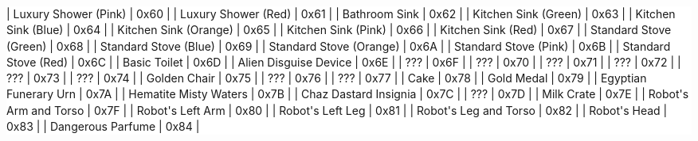| Luxury Shower (Pink)                                 | 0x60  |
| Luxury Shower (Red)                                  | 0x61  |
| Bathroom Sink                                        | 0x62  |
| Kitchen Sink (Green)                                 | 0x63  |
| Kitchen Sink (Blue)                                  | 0x64  |
| Kitchen Sink (Orange)                                | 0x65  |
| Kitchen Sink (Pink)                                  | 0x66  |
| Kitchen Sink (Red)                                   | 0x67  |
| Standard Stove (Green)                               | 0x68  |
| Standard Stove (Blue)                                | 0x69  |
| Standard Stove (Orange)                              | 0x6A  |
| Standard Stove (Pink)                                | 0x6B  |
| Standard Stove (Red)                                 | 0x6C  |
| Basic Toilet                                         | 0x6D  |
| Alien Disguise Device                                | 0x6E  |
| ???                                                  | 0x6F  |
| ???                                                  | 0x70  |
| ???                                                  | 0x71  |
| ???                                                  | 0x72  |
| ???                                                  | 0x73  |
| ???                                                  | 0x74  |
| Golden Chair                                         | 0x75  |
| ???                                                  | 0x76  |
| ???                                                  | 0x77  |
| Cake                                                 | 0x78  |
| Gold Medal                                           | 0x79  |
| Egyptian Funerary Urn                                | 0x7A  |
| Hematite Misty Waters                                | 0x7B  |
| Chaz Dastard Insignia                                | 0x7C  |
| ???                                                  | 0x7D  |
| Milk Crate                                           | 0x7E  |
| Robot's Arm and Torso                                | 0x7F  |
| Robot's Left Arm                                     | 0x80  |
| Robot's Left Leg                                     | 0x81  |
| Robot's Leg and Torso                                | 0x82  |
| Robot's Head                                         | 0x83  |
| Dangerous Parfume                                    | 0x84  |